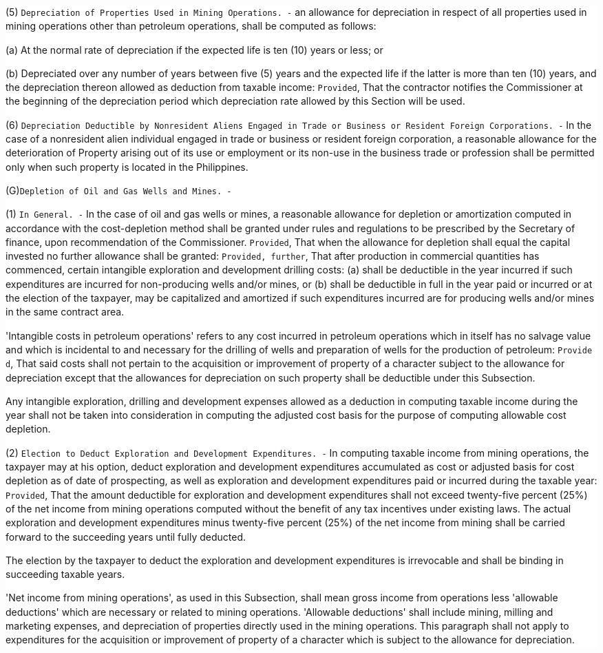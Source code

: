 (5) ``Depreciation of Properties Used in Mining Operations. -`` an allowance for depreciation in respect of all properties used in mining operations other than petroleum operations, shall be computed as follows:

(a) At the normal rate of depreciation if the expected life is ten (10) years or less; or

(b) Depreciated over any number of years between five (5) years and the expected life if the latter is more than ten (10) years, and the depreciation thereon allowed as deduction from taxable income: ``Provided``, That the contractor notifies the Commissioner at the beginning of the depreciation period which depreciation rate allowed by this Section will be used.

(6) ``Depreciation Deductible by Nonresident Aliens Engaged in Trade or Business or Resident Foreign Corporations. -`` In the case of a nonresident alien individual engaged in trade or business or resident foreign corporation, a reasonable allowance for the deterioration of Property arising out of its use or employment or its non-use in the business trade or profession shall be permitted only when such property is located in the Philippines.

(G)``Depletion of Oil and Gas Wells and Mines. -`` 

(1) ``In General. -`` In the case of oil and gas wells or mines, a reasonable allowance for depletion or amortization computed in accordance with the cost-depletion method shall be granted under rules and regulations to be prescribed by the Secretary of finance, upon recommendation of the Commissioner. ``Provided``, That when the allowance for depletion shall equal the capital invested no further allowance shall be granted: ``Provided, further``, That after production in commercial quantities has commenced, certain intangible exploration and development drilling costs: (a) shall be deductible in the year incurred if such expenditures are incurred for non-producing wells and/or mines, or (b) shall be deductible in full in the year paid or incurred or at the election of the taxpayer, may be capitalized and amortized if such expenditures incurred are for producing wells and/or mines in the same contract area.

'Intangible costs in petroleum operations' refers to any cost incurred in petroleum operations which in itself has no salvage value and which is incidental to and necessary for the drilling of wells and preparation of wells for the production of petroleum: ``Provided``, That said costs shall not pertain to the acquisition or improvement of property of a character subject to the allowance for depreciation except that the allowances for depreciation on such property shall be deductible under this Subsection.

Any intangible exploration, drilling and development expenses allowed as a deduction in computing taxable income during the year shall not be taken into consideration in computing the adjusted cost basis for the purpose of computing allowable cost depletion.

(2) ``Election to Deduct Exploration and Development Expenditures. -`` In computing taxable income from mining operations, the taxpayer may at his option, deduct exploration and development expenditures accumulated as cost or adjusted basis for cost depletion as of date of prospecting, as well as exploration and development expenditures paid or incurred during the taxable year: ``Provided``, That the amount deductible for exploration and development expenditures shall not exceed twenty-five percent (25%) of the net income from mining operations computed without the benefit of any tax incentives under existing laws. The actual exploration and development expenditures minus twenty-five percent (25%) of the net income from mining shall be carried forward to the succeeding years until fully deducted.

The election by the taxpayer to deduct the exploration and development expenditures is irrevocable and shall be binding in succeeding taxable years.

'Net income from mining operations', as used in this Subsection, shall mean gross income from operations less 'allowable deductions' which are necessary or related to mining operations. 'Allowable deductions' shall include mining, milling and marketing expenses, and depreciation of properties directly used in the mining operations. This paragraph shall not apply to expenditures for the acquisition or improvement of property of a character which is subject to the allowance for depreciation.
